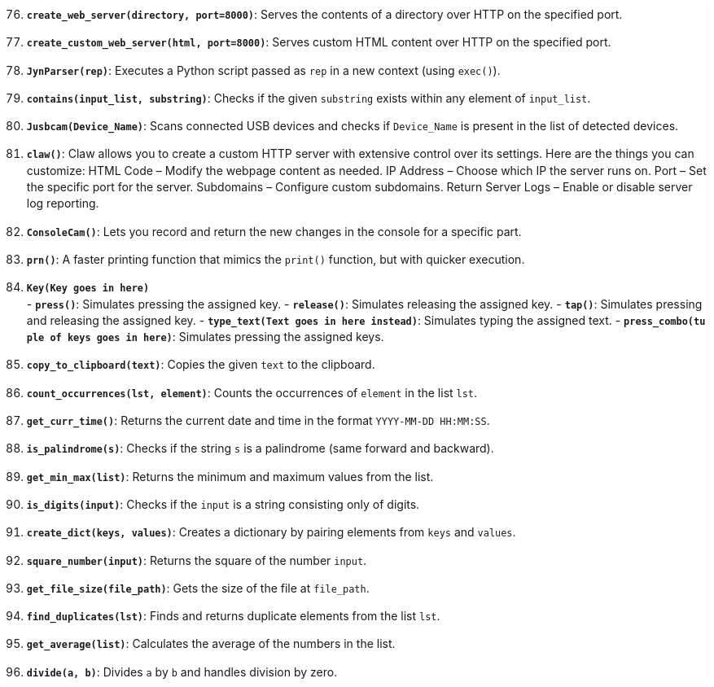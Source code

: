 76. **`create_web_server(directory, port=8000)`**: Serves the contents of a directory over HTTP on the specified port.

77. **`create_custom_web_server(html, port=8000)`**: Serves custom HTML content over HTTP on the specified port.

78. **`JynParser(rep)`**: Executes a Python script passed as `rep` in a new context (using `exec()`).

79. **`contains(input_list, substring)`**: Checks if the given `substring` exists within any element of `input_list`.  

80. **`Jusbcam(Device_Name)`**: Scans connected USB devices and checks if `Device_Name` is present in the list of detected devices.

81. **`claw()`**: Claw allows you to create a custom HTTP server with extensive control over its settings. Here are the things you can customize:
    HTML Code – Modify the webpage content as needed.
    IP Address – Choose which IP the server runs on.
    Port – Set the specific port for the server.
    Subdomains – Configure custom subdomains.
    Return Server Logs – Enable or disable server log reporting.

 82. **`ConsoleCam()`**: Lets you record and return the new changes in the console for a specific part.

 83. **`prn()`**: A faster printing function that mimics the `print()` function, but with quicker execution.

 84. **`Key(Key goes in here)`**  
    - **`press()`**: Simulates pressing the assigned key.
    - **`release()`**: Simulates releasing the assigned key.
    - **`tap()`**: Simulates pressing and releasing the assigned key.
    - **`type_text(Text goes in here instead)`**: Simulates typing the assigned text.
    - **`press_combo(tuple of keys goes in here)`**: Simulates pressing the assigned keys.

 85. **`copy_to_clipboard(text)`**: Copies the given `text` to the clipboard.

 86. **`count_occurrences(lst, element)`**: Counts the occurrences of `element` in the list `lst`.

 87. **`get_curr_time()`**: Returns the current date and time in the format `YYYY-MM-DD HH:MM:SS`.

 88. **`is_palindrome(s)`**: Checks if the string `s` is a palindrome (same forward and backward).

 89. **`get_min_max(list)`**: Returns the minimum and maximum values from the list.

 90. **`is_digits(input)`**: Checks if the `input` is a string consisting only of digits.

 91. **`create_dict(keys, values)`**: Creates a dictionary by pairing elements from `keys` and `values`.

 92. **`square_number(input)`**: Returns the square of the number `input`.

 93. **`get_file_size(file_path)`**: Gets the size of the file at `file_path`.

 94. **`find_duplicates(lst)`**: Finds and returns duplicate elements from the list `lst`.

 95. **`get_average(list)`**: Calculates the average of the numbers in the list.

 96. **`divide(a, b)`**: Divides `a` by `b` and handles division by zero.
